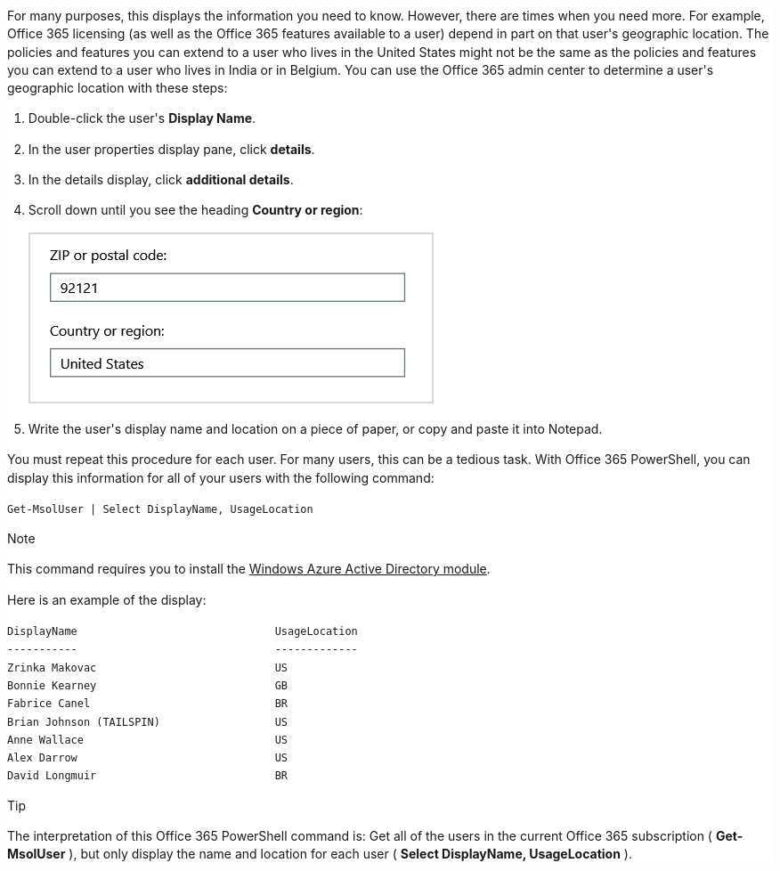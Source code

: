 For many purposes, this displays the information you need to know. However, there are times when you need more. For example, Office 365 licensing (as well as the Office 365 features available to a user) depend in part on that user's geographic location. The policies and features you can extend to a user who lives in the United States might not be the same as the policies and features you can extend to a user who lives in India or in Belgium. You can use the Office 365 admin center to determine a user's geographic location with these steps:
  
1. Double-click the user's **Display Name**.
    
2. In the user properties display pane, click **details**.
    
3. In the details display, click **additional details**.
    
4. Scroll down until you see the heading **Country or region**:
    
     ![Example of the region information for a user in the Office 365 Admin center.](images/o365_powershell_usage_location.png)
  
5. Write the user's display name and location on a piece of paper, or copy and paste it into Notepad. 
    
You must repeat this procedure for each user. For many users, this can be a tedious task. With Office 365 PowerShell, you can display this information for all of your users with the following command:
  
```
Get-MsolUser | Select DisplayName, UsageLocation
```

> [!NOTE]
> This command requires you to install the [Windows Azure Active Directory module](https://technet.microsoft.com/en-us/library/jj151815.aspx). 
  
Here is an example of the display:
  
```
DisplayName                               UsageLocation
-----------                               -------------
Zrinka Makovac                            US
Bonnie Kearney                            GB
Fabrice Canel                             BR
Brian Johnson (TAILSPIN)                  US
Anne Wallace                              US
Alex Darrow                               US
David Longmuir                            BR
```

> [!TIP]
>  The interpretation of this Office 365 PowerShell command is: Get all of the users in the current Office 365 subscription ( **Get-MsolUser** ), but only display the name and location for each user ( **Select DisplayName, UsageLocation** ).
  